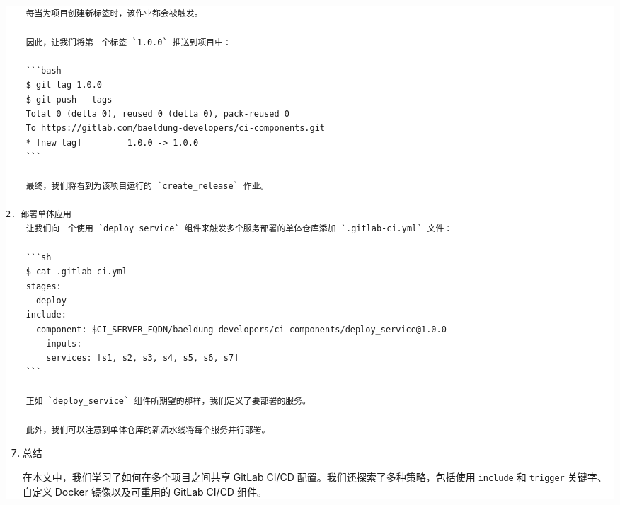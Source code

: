         每当为项目创建新标签时，该作业都会被触发。

        因此，让我们将第一个标签 `1.0.0` 推送到项目中：

        ```bash
        $ git tag 1.0.0
        $ git push --tags                          
        Total 0 (delta 0), reused 0 (delta 0), pack-reused 0
        To https://gitlab.com/baeldung-developers/ci-components.git
        * [new tag]         1.0.0 -> 1.0.0
        ```

        最终，我们将看到为该项目运行的 `create_release` 作业。

    2. 部署单体应用
        让我们向一个使用 `deploy_service` 组件来触发多个服务部署的单体仓库添加 `.gitlab-ci.yml` 文件：

        ```sh
        $ cat .gitlab-ci.yml
        stages:
        - deploy
        include:
        - component: $CI_SERVER_FQDN/baeldung-developers/ci-components/deploy_service@1.0.0
            inputs:
            services: [s1, s2, s3, s4, s5, s6, s7]
        ```

        正如 `deploy_service` 组件所期望的那样，我们定义了要部署的服务。

        此外，我们可以注意到单体仓库的新流水线将每个服务并行部署。

7. 总结

    在本文中，我们学习了如何在多个项目之间共享 GitLab CI/CD 配置。我们还探索了多种策略，包括使用 `include` 和 `trigger` 关键字、自定义 Docker 镜像以及可重用的 GitLab CI/CD 组件。

